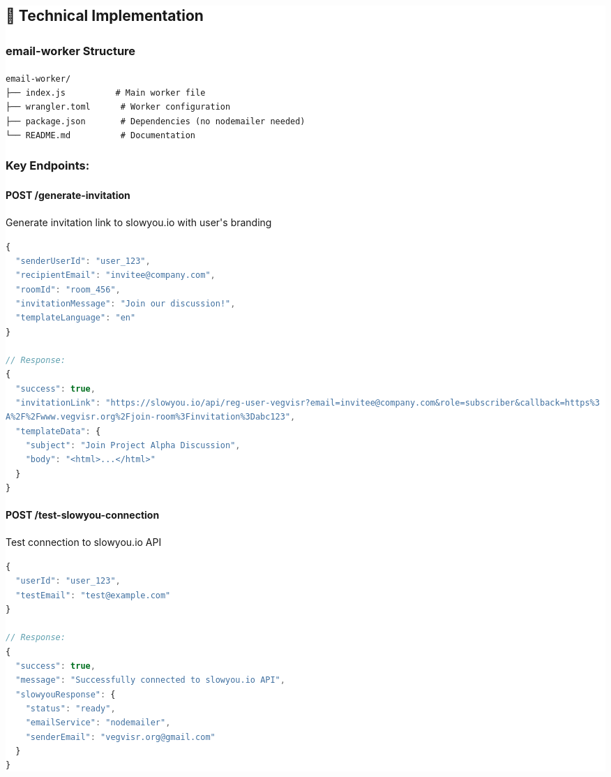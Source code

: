 
## 🔧 **Technical Implementation**

### **email-worker Structure**

```
email-worker/
├── index.js          # Main worker file
├── wrangler.toml      # Worker configuration
├── package.json       # Dependencies (no nodemailer needed)
└── README.md          # Documentation
```

### **Key Endpoints:**

#### **POST /generate-invitation**

Generate invitation link to slowyou.io with user's branding

```javascript
{
  "senderUserId": "user_123",
  "recipientEmail": "invitee@company.com",
  "roomId": "room_456",
  "invitationMessage": "Join our discussion!",
  "templateLanguage": "en"
}

// Response:
{
  "success": true,
  "invitationLink": "https://slowyou.io/api/reg-user-vegvisr?email=invitee@company.com&role=subscriber&callback=https%3A%2F%2Fwww.vegvisr.org%2Fjoin-room%3Finvitation%3Dabc123",
  "templateData": {
    "subject": "Join Project Alpha Discussion",
    "body": "<html>...</html>"
  }
}
```

#### **POST /test-slowyou-connection**

Test connection to slowyou.io API

```javascript
{
  "userId": "user_123",
  "testEmail": "test@example.com"
}

// Response:
{
  "success": true,
  "message": "Successfully connected to slowyou.io API",
  "slowyouResponse": {
    "status": "ready",
    "emailService": "nodemailer",
    "senderEmail": "vegvisr.org@gmail.com"
  }
}
```

